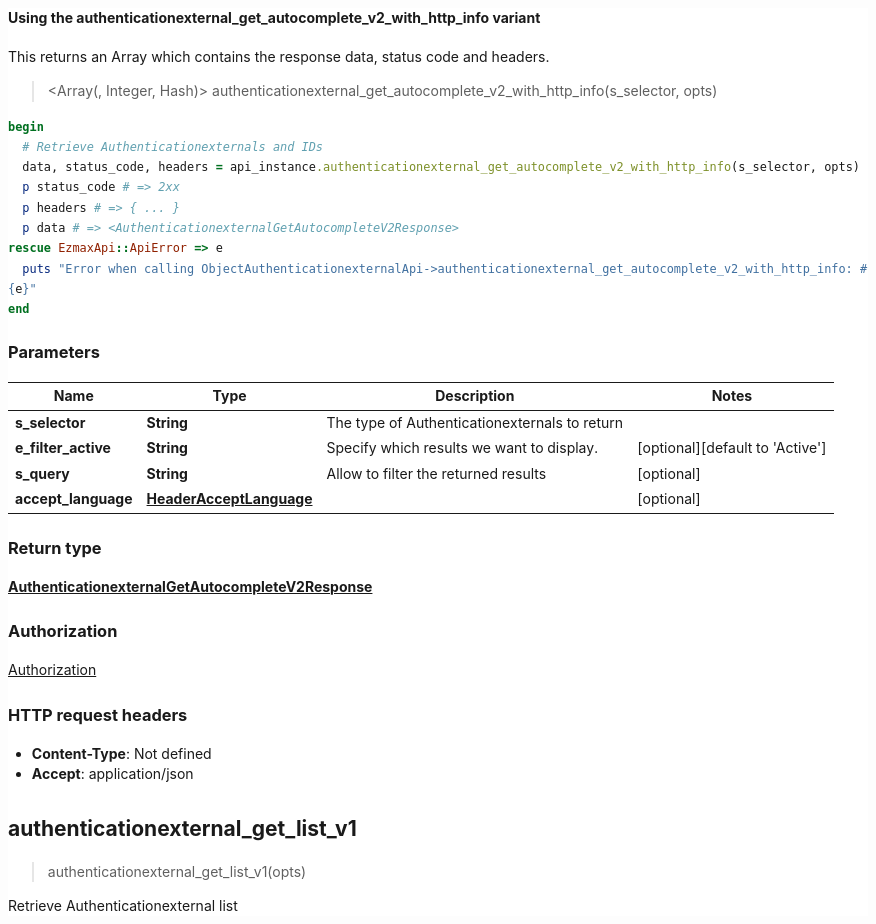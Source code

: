 #### Using the authenticationexternal_get_autocomplete_v2_with_http_info variant

This returns an Array which contains the response data, status code and headers.

> <Array(<AuthenticationexternalGetAutocompleteV2Response>, Integer, Hash)> authenticationexternal_get_autocomplete_v2_with_http_info(s_selector, opts)

```ruby
begin
  # Retrieve Authenticationexternals and IDs
  data, status_code, headers = api_instance.authenticationexternal_get_autocomplete_v2_with_http_info(s_selector, opts)
  p status_code # => 2xx
  p headers # => { ... }
  p data # => <AuthenticationexternalGetAutocompleteV2Response>
rescue EzmaxApi::ApiError => e
  puts "Error when calling ObjectAuthenticationexternalApi->authenticationexternal_get_autocomplete_v2_with_http_info: #{e}"
end
```

### Parameters

| Name | Type | Description | Notes |
| ---- | ---- | ----------- | ----- |
| **s_selector** | **String** | The type of Authenticationexternals to return |  |
| **e_filter_active** | **String** | Specify which results we want to display. | [optional][default to &#39;Active&#39;] |
| **s_query** | **String** | Allow to filter the returned results | [optional] |
| **accept_language** | [**HeaderAcceptLanguage**](.md) |  | [optional] |

### Return type

[**AuthenticationexternalGetAutocompleteV2Response**](AuthenticationexternalGetAutocompleteV2Response.md)

### Authorization

[Authorization](../README.md#Authorization)

### HTTP request headers

- **Content-Type**: Not defined
- **Accept**: application/json


## authenticationexternal_get_list_v1

> <AuthenticationexternalGetListV1Response> authenticationexternal_get_list_v1(opts)

Retrieve Authenticationexternal list
